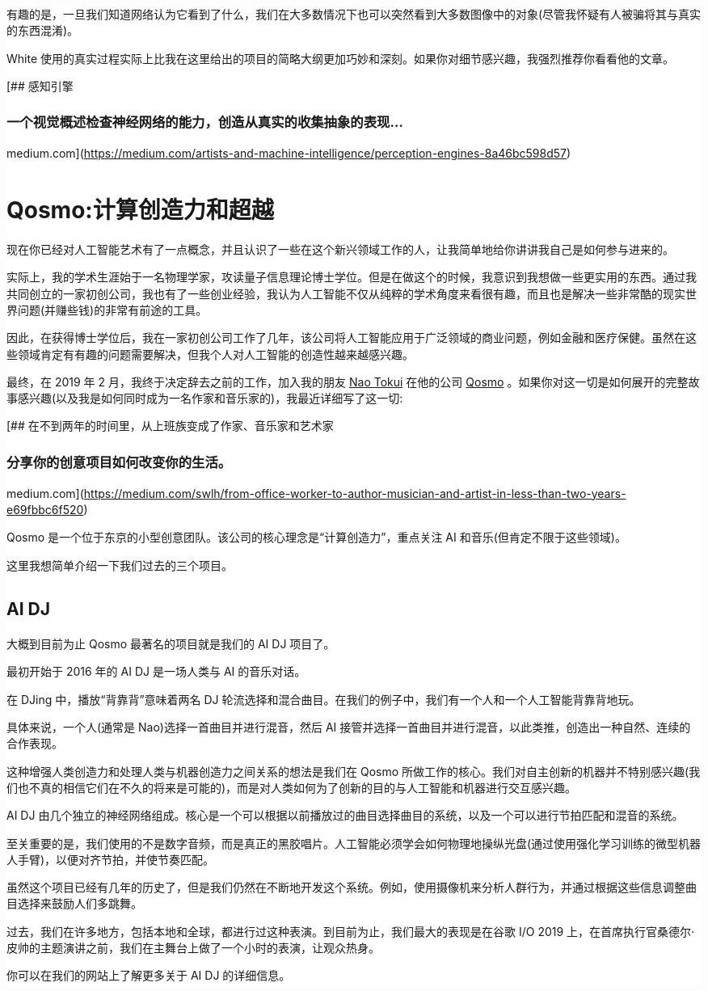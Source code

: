 有趣的是，一旦我们知道网络认为它看到了什么，我们在大多数情况下也可以突然看到大多数图像中的对象(尽管我怀疑有人被骗将其与真实的东西混淆)。

White 使用的真实过程实际上比我在这里给出的项目的简略大纲更加巧妙和深刻。如果你对细节感兴趣，我强烈推荐你看看他的文章。

[](https://medium.com/artists-and-machine-intelligence/perception-engines-8a46bc598d57) [## 感知引擎

### 一个视觉概述检查神经网络的能力，创造从真实的收集抽象的表现…

medium.com](https://medium.com/artists-and-machine-intelligence/perception-engines-8a46bc598d57) 

# Qosmo:计算创造力和超越

现在你已经对人工智能艺术有了一点概念，并且认识了一些在这个新兴领域工作的人，让我简单地给你讲讲我自己是如何参与进来的。

实际上，我的学术生涯始于一名物理学家，攻读量子信息理论博士学位。但是在做这个的时候，我意识到我想做一些更实用的东西。通过我共同创立的一家初创公司，我也有了一些创业经验，我认为人工智能不仅从纯粹的学术角度来看很有趣，而且也是解决一些非常酷的现实世界问题(并赚些钱)的非常有前途的工具。

因此，在获得博士学位后，我在一家初创公司工作了几年，该公司将人工智能应用于广泛领域的商业问题，例如金融和医疗保健。虽然在这些领域肯定有有趣的问题需要解决，但我个人对人工智能的创造性越来越感兴趣。

最终，在 2019 年 2 月，我终于决定辞去之前的工作，加入我的朋友 [Nao Tokui](https://medium.com/u/d9ccd9d1c0fe?source=post_page-----f66049112e44--------------------------------) 在他的公司 [Qosmo](http://qosmo.jp/en/) 。如果你对这一切是如何展开的完整故事感兴趣(以及我是如何同时成为一名作家和音乐家的)，我最近详细写了这一切:

[](https://medium.com/swlh/from-office-worker-to-author-musician-and-artist-in-less-than-two-years-e69fbbc6f520) [## 在不到两年的时间里，从上班族变成了作家、音乐家和艺术家

### 分享你的创意项目如何改变你的生活。

medium.com](https://medium.com/swlh/from-office-worker-to-author-musician-and-artist-in-less-than-two-years-e69fbbc6f520) 

Qosmo 是一个位于东京的小型创意团队。该公司的核心理念是“计算创造力”，重点关注 AI 和音乐(但肯定不限于这些领域)。

这里我想简单介绍一下我们过去的三个项目。

## AI DJ

大概到目前为止 Qosmo 最著名的项目就是我们的 AI DJ 项目了。

最初开始于 2016 年的 AI DJ 是一场人类与 AI 的音乐对话。

在 DJing 中，播放“背靠背”意味着两名 DJ 轮流选择和混合曲目。在我们的例子中，我们有一个人和一个人工智能背靠背地玩。

具体来说，一个人(通常是 Nao)选择一首曲目并进行混音，然后 AI 接管并选择一首曲目并进行混音，以此类推，创造出一种自然、连续的合作表现。

这种增强人类创造力和处理人类与机器创造力之间关系的想法是我们在 Qosmo 所做工作的核心。我们对自主创新的机器并不特别感兴趣(我们也不真的相信它们在不久的将来是可能的)，而是对人类如何为了创新的目的与人工智能和机器进行交互感兴趣。

AI DJ 由几个独立的神经网络组成。核心是一个可以根据以前播放过的曲目选择曲目的系统，以及一个可以进行节拍匹配和混音的系统。

至关重要的是，我们使用的不是数字音频，而是真正的黑胶唱片。人工智能必须学会如何物理地操纵光盘(通过使用强化学习训练的微型机器人手臂)，以便对齐节拍，并使节奏匹配。

虽然这个项目已经有几年的历史了，但是我们仍然在不断地开发这个系统。例如，使用摄像机来分析人群行为，并通过根据这些信息调整曲目选择来鼓励人们多跳舞。

过去，我们在许多地方，包括本地和全球，都进行过这种表演。到目前为止，我们最大的表现是在谷歌 I/O 2019 上，在首席执行官桑德尔·皮帅的主题演讲之前，我们在主舞台上做了一个小时的表演，让观众热身。

你可以在我们的网站上了解更多关于 AI DJ 的详细信息。
